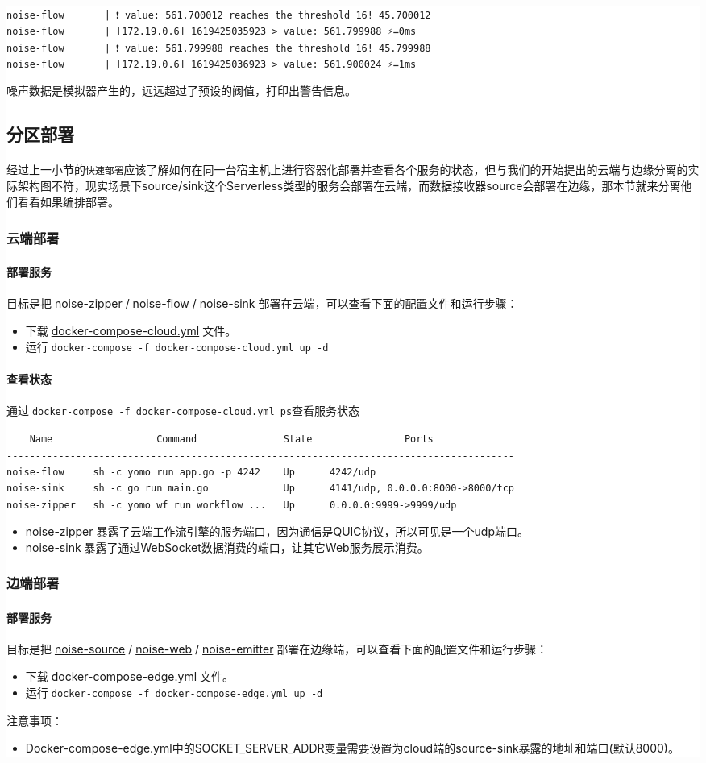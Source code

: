   ```text
  noise-flow       | ❗ value: 561.700012 reaches the threshold 16! 45.700012
  noise-flow       | [172.19.0.6] 1619425035923 > value: 561.799988 ⚡️=0ms
  noise-flow       | ❗ value: 561.799988 reaches the threshold 16! 45.799988
  noise-flow       | [172.19.0.6] 1619425036923 > value: 561.900024 ⚡️=1ms
  ```

  噪声数据是模拟器产生的，远远超过了预设的阀值，打印出警告信息。

## 分区部署

经过上一小节的`快速部署`应该了解如何在同一台宿主机上进行容器化部署并查看各个服务的状态，但与我们的开始提出的云端与边缘分离的实际架构图不符，现实场景下source/sink这个Serverless类型的服务会部署在云端，而数据接收器source会部署在边缘，那本节就来分离他们看看如果编排部署。

### 云端部署

#### 部署服务

目标是把 [noise-zipper](https://github.com/yomorun/yomo-zipper-noise-example) / [noise-flow](https://github.com/yomorun/yomo-flow-noise-example) / [noise-sink](https://github.com/yomorun/yomo-sink-socketio-server-example) 部署在云端，可以查看下面的配置文件和运行步骤：

- 下载 [docker-compose-cloud.yml](https://raw.githubusercontent.com/yomorun/example-noise/main/docker-compose-cloud.yml) 文件。
- 运行 `docker-compose -f docker-compose-cloud.yml up -d`

#### 查看状态

通过 `docker-compose -f docker-compose-cloud.yml ps`查看服务状态

```text
    Name                  Command               State                Ports              
----------------------------------------------------------------------------------------
noise-flow     sh -c yomo run app.go -p 4242    Up      4242/udp                        
noise-sink     sh -c go run main.go             Up      4141/udp, 0.0.0.0:8000->8000/tcp
noise-zipper   sh -c yomo wf run workflow ...   Up      0.0.0.0:9999->9999/udp   
```

- noise-zipper 暴露了云端工作流引擎的服务端口，因为通信是QUIC协议，所以可见是一个udp端口。
- noise-sink 暴露了通过WebSocket数据消费的端口，让其它Web服务展示消费。

### 边端部署

#### 部署服务

目标是把 [noise-source](https://github.com/yomorun/yomo-source-noise-example) / [noise-web](https://github.com/yomorun/yomo-sink-socket-io-example) / [noise-emitter](https://github.com/yomorun/yomo-source-noise-emitter-example) 部署在边缘端，可以查看下面的配置文件和运行步骤：

- 下载 [docker-compose-edge.yml](https://raw.githubusercontent.com/yomorun/example-noise/main/docker-compose-edge.yml) 文件。
- 运行 `docker-compose -f docker-compose-edge.yml up -d`

注意事项：

- Docker-compose-edge.yml中的SOCKET_SERVER_ADDR变量需要设置为cloud端的source-sink暴露的地址和端口(默认8000)。
